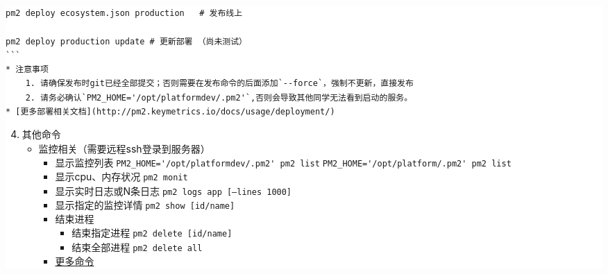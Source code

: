     pm2 deploy ecosystem.json production   # 发布线上

    pm2 deploy production update # 更新部署 （尚未测试）
    ```
    * 注意事项
        1. 请确保发布时git已经全部提交；否则需要在发布命令的后面添加`--force`，强制不更新，直接发布
        2. 请务必确认`PM2_HOME='/opt/platformdev/.pm2'`,否则会导致其他同学无法看到启动的服务。
    * [更多部署相关文档](http://pm2.keymetrics.io/docs/usage/deployment/)

4. 其他命令
    * 监控相关（需要远程ssh登录到服务器）
        * 显示监控列表
            ```PM2_HOME='/opt/platformdev/.pm2' pm2 list```
            ```PM2_HOME='/opt/platform/.pm2' pm2 list```
        * 显示cpu、内存状况
            ```pm2 monit```
        * 显示实时日志或N条日志
            ```pm2 logs app [—lines 1000]```
        * 显示指定的监控详情
            ```pm2 show [id/name]```
        * 结束进程
            * 结束指定进程
                ```pm2 delete [id/name]```
            * 结束全部进程
                ```pm2 delete all```
        * [更多命令](https://www.douban.com/note/314200231/)    